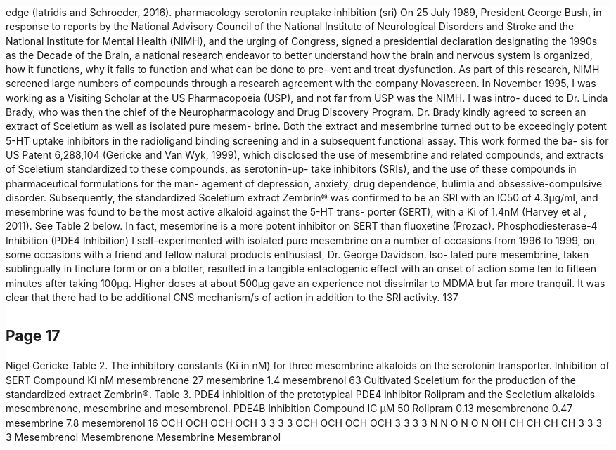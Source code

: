 edge (Iatridis and Schroeder, 2016).
pharmacology
serotonin reuptake inhibition (sri)
On 25 July 1989, President George Bush, in response to reports by the National Advisory Council
of the National Institute of Neurological Disorders and Stroke and the National Institute for Mental
Health (NIMH), and the urging of Congress, signed a presidential declaration designating the 1990s
as the Decade of the Brain, a national research endeavor to better understand how the brain and
nervous system is organized, how it functions, why it fails to function and what can be done to pre-
vent and treat dysfunction. As part of this research, NIMH screened large numbers of compounds
through a research agreement with the company Novascreen. In November 1995, I was working as a
Visiting Scholar at the US Pharmacopoeia (USP), and not far from USP was the NIMH. I was intro-
duced to Dr. Linda Brady, who was then the chief of the Neuropharmacology and Drug Discovery
Program. Dr. Brady kindly agreed to screen an extract of Sceletium as well as isolated pure mesem-
brine. Both the extract and mesembrine turned out to be exceedingly potent 5-HT uptake inhibitors
in the radioligand binding screening and in a subsequent functional assay. This work formed the ba-
sis for US Patent 6,288,104 (Gericke and Van Wyk, 1999), which disclosed the use of mesembrine and
related compounds, and extracts of Sceletium standardized to these compounds, as serotonin-up-
take inhibitors (SRIs), and the use of these compounds in pharmaceutical formulations for the man-
agement of depression, anxiety, drug dependence, bulimia and obsessive-compulsive disorder.
Subsequently, the standardized Sceletium extract Zembrin® was confirmed to be an SRI with an
IC50 of 4.3μg/ml, and mesembrine was found to be the most active alkaloid against the 5-HT trans-
porter (SERT), with a Ki of 1.4nM (Harvey et al , 2011). See Table 2 below. In fact, mesembrine is a more
potent inhibitor on SERT than fluoxetine (Prozac).
Phosphodiesterase-4 Inhibition (PDE4 Inhibition)
I self-experimented with isolated pure mesembrine on a number of occasions from 1996 to 1999,
on some occasions with a friend and fellow natural products enthusiast, Dr. George Davidson. Iso-
lated pure mesembrine, taken sublingually in tincture form or on a blotter, resulted in a tangible
entactogenic effect with an onset of action some ten to fifteen minutes after taking 100μg. Higher
doses at about 500μg gave an experience not dissimilar to MDMA but far more tranquil. It was clear
that there had to be additional CNS mechanism/s of action in addition to the SRI activity.
137

## Page 17

Nigel Gericke
Table 2. The inhibitory constants (Ki in nM) for three mesembrine alkaloids on the serotonin transporter.
Inhibition of SERT
Compound Ki nM
mesembrenone 27
mesembrine 1.4
mesembrenol 63
Cultivated Sceletium for the production of the standardized extract Zembrin®.
Table 3. PDE4 inhibition of the prototypical PDE4 inhibitor Rolipram and the Sceletium alkaloids
mesembrenone, mesembrine and mesembrenol.
PDE4B Inhibition
Compound IC μM
50
Rolipram 0.13
mesembrenone 0.47
mesembrine 7.8
mesembrenol 16
OCH OCH OCH OCH
3 3 3 3
OCH OCH OCH OCH
3 3 3 3
N N O N O N OH
CH CH CH CH
3 3 3 3
Mesembrenol Mesembrenone Mesembrine Mesembranol